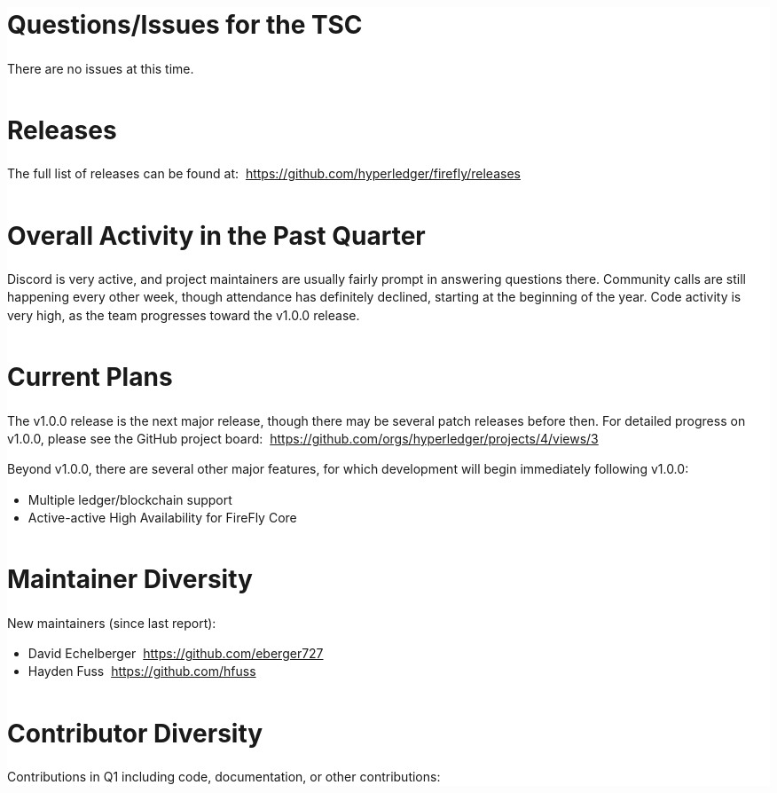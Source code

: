 # Questions/Issues for the TSC

There are no issues at this time.

# Releases

The full list of releases can be found at: 
<a href="https://github.com/hyperledger/firefly/releases" class="external-link" rel="nofollow">https://github.com/hyperledger/firefly/releases</a>

# Overall Activity in the Past Quarter

Discord is very active, and project maintainers are usually fairly
prompt in answering questions there. Community calls are still happening
every other week, though attendance has definitely declined, starting at the beginning of the year. Code activity is very high, as the team
progresses toward the v1.0.0 release.

# Current Plans

The v1.0.0 release is the next major release, though there may be
several patch releases before then. For detailed progress on v1.0.0,
please see the GitHub project board: 
<a href="https://github.com/orgs/hyperledger/projects/4/views/3" class="external-link" rel="nofollow">https://github.com/orgs/hyperledger/projects/4/views/3</a>

Beyond v1.0.0, there are several other major features, for which
development will begin immediately following v1.0.0:

-   Multiple ledger/blockchain support
-   Active-active High Availability for FireFly Core

# Maintainer Diversity

New maintainers (since last report):

-   David Echelberger 
<a href="https://github.com/eberger727" class="external-link" rel="nofollow">https://github.com/eberger727</a>
-   Hayden Fuss 
<a href="https://github.com/hfuss" class="external-link" rel="nofollow">https://github.com/hfuss</a>

# Contributor Diversity

Contributions in Q1 including code, documentation, or other
contributions:
